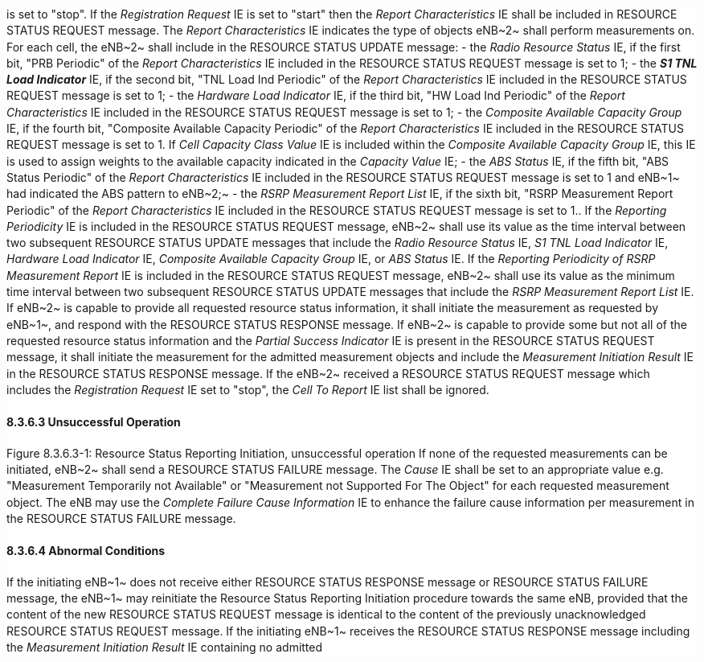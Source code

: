 is set to "stop\".
If the _Registration Request_ IE is set to \"start\" then the _Report
Characteristics_ IE shall be included in RESOURCE STATUS REQUEST message.
The _Report Characteristics_ IE indicates the type of objects eNB~2~ shall
perform measurements on.
For each cell, the eNB~2~ shall include in the RESOURCE STATUS UPDATE message:
\- the _Radio_ _Resource Status_ IE, if the first bit, "PRB Periodic" of the
_Report Characteristics_ IE included in the RESOURCE STATUS REQUEST message is
set to 1;
\- the **_S1 TNL Load Indicator_** IE, if the second bit, "TNL Load Ind
Periodic" of the _Report Characteristics_ IE included in the RESOURCE STATUS
REQUEST message is set to 1;
\- the _Hardware Load Indicator_ IE, if the third bit, "HW Load Ind Periodic"
of the _Report Characteristics_ IE included in the RESOURCE STATUS REQUEST
message is set to 1;
\- the _Composite Available Capacity Group_ IE, if the fourth bit, "Composite
Available Capacity Periodic" of the _Report Characteristics_ IE included in
the RESOURCE STATUS REQUEST message is set to 1. If _Cell Capacity Class
Value_ IE is included within the _Composite_ _Available Capacity Group_ IE,
this IE is used to assign weights to the available capacity indicated in the
_Capacity Value_ IE;
\- the _ABS Status_ IE, if the fifth bit, "ABS Status Periodic" of the _Report
Characteristics_ IE included in the RESOURCE STATUS REQUEST message is set to
1 and eNB~1~ had indicated the ABS pattern to eNB~2;~
\- the _RSRP Measurement Report List_ IE, if the sixth bit, "RSRP Measurement
Report Periodic" of the _Report Characteristics_ IE included in the RESOURCE
STATUS REQUEST message is set to 1..
If the _Reporting Periodicity_ IE is included in the RESOURCE STATUS REQUEST
message, eNB~2~ shall use its value as the time interval between two
subsequent RESOURCE STATUS UPDATE messages that include the _Radio Resource
Status_ IE, _S1 TNL Load Indicator_ IE, _Hardware Load Indicator_ IE,
_Composite Available Capacity Group_ IE, or _ABS Status_ IE.
If the _Reporting Periodicity of RSRP Measurement Report_ IE is included in
the RESOURCE STATUS REQUEST message, eNB~2~ shall use its value as the minimum
time interval between two subsequent RESOURCE STATUS UPDATE messages that
include the _RSRP Measurement Report List_ IE.
If eNB~2~ is capable to provide all requested resource status information, it
shall initiate the measurement as requested by eNB~1~, and respond with the
RESOURCE STATUS RESPONSE message.
If eNB~2~ is capable to provide some but not all of the requested resource
status information and the _Partial Success Indicator_ IE is present in the
RESOURCE STATUS REQUEST message, it shall initiate the measurement for the
admitted measurement objects and include the _Measurement Initiation Result_
IE in the RESOURCE STATUS RESPONSE message.
If the eNB~2~ received a RESOURCE STATUS REQUEST message which includes the
_Registration Request_ IE set to \"stop\", the _Cell To Report_ IE list shall
be ignored.
#### 8.3.6.3 Unsuccessful Operation
Figure 8.3.6.3-1: Resource Status Reporting Initiation, unsuccessful operation
If none of the requested measurements can be initiated, eNB~2~ shall send a
RESOURCE STATUS FAILURE message. The _Cause_ IE shall be set to an appropriate
value e.g. \"Measurement Temporarily not Available\" or \"Measurement not
Supported For The Object\" for each requested measurement object. The eNB may
use the _Complete Failure Cause Information_ IE to enhance the failure cause
information per measurement in the RESOURCE STATUS FAILURE message.
#### 8.3.6.4 Abnormal Conditions
If the initiating eNB~1~ does not receive either RESOURCE STATUS RESPONSE
message or RESOURCE STATUS FAILURE message, the eNB~1~ may reinitiate the
Resource Status Reporting Initiation procedure towards the same eNB, provided
that the content of the new RESOURCE STATUS REQUEST message is identical to
the content of the previously unacknowledged RESOURCE STATUS REQUEST message.
If the initiating eNB~1~ receives the RESOURCE STATUS RESPONSE message
including the _Measurement Initiation Result_ IE containing no admitted